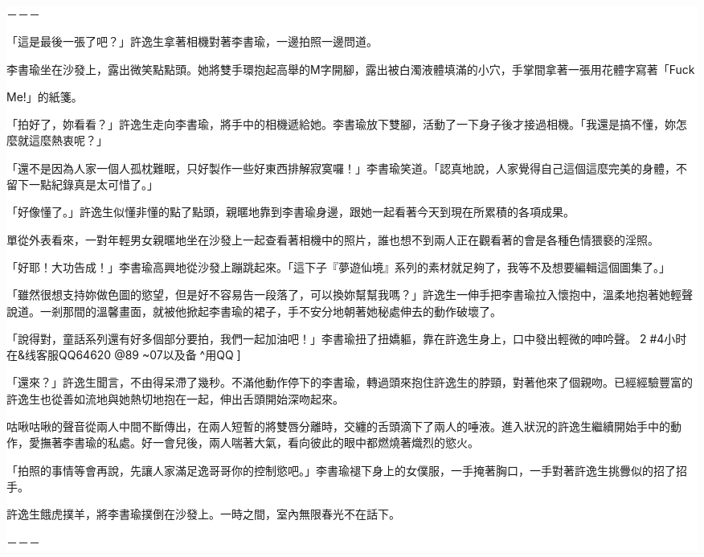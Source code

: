



－－－





「這是最後一張了吧？」許逸生拿著相機對著李書瑜，一邊拍照一邊問道。



李書瑜坐在沙發上，露出微笑點點頭。她將雙手環抱起高舉的M字開腳，露出被白濁液體填滿的小穴，手掌間拿著一張用花體字寫著「Fuck

Me!」的紙箋。



「拍好了，妳看看？」許逸生走向李書瑜，將手中的相機遞給她。李書瑜放下雙腳，活動了一下身子後才接過相機。「我還是搞不懂，妳怎麼就這麼熱衷呢？」



「還不是因為人家一個人孤枕難眠，只好製作一些好東西排解寂寞囉！」李書瑜笑道。「認真地說，人家覺得自己這個這麼完美的身體，不留下一點紀錄真是太可惜了。」





「好像懂了。」許逸生似懂非懂的點了點頭，親暱地靠到李書瑜身邊，跟她一起看著今天到現在所累積的各項成果。



單從外表看來，一對年輕男女親暱地坐在沙發上一起查看著相機中的照片，誰也想不到兩人正在觀看著的會是各種色情猥褻的淫照。





「好耶！大功告成！」李書瑜高興地從沙發上蹦跳起來。「這下子『夢遊仙境』系列的素材就足夠了，我等不及想要編輯這個圖集了。」





「雖然很想支持妳做色圖的慾望，但是好不容易告一段落了，可以換妳幫幫我嗎？」許逸生一伸手把李書瑜拉入懷抱中，溫柔地抱著她輕聲說道。一剎那間的溫馨畫面，就被他掀起李書瑜的裙子，手不安分地朝著她秘處伸去的動作破壞了。





「說得對，童話系列還有好多個部分要拍，我們一起加油吧！」李書瑜扭了扭嬌軀，靠在許逸生身上，口中發出輕微的呻吟聲。 2 #4小时在&线客服QQ64620 @89 ~07以及备 ^用QQ ]



「還來？」許逸生聞言，不由得呆滯了幾秒。不滿他動作停下的李書瑜，轉過頭來抱住許逸生的脖頸，對著他來了個親吻。已經經驗豐富的許逸生也從善如流地與她熱切地抱在一起，伸出舌頭開始深吻起來。



咕啾咕啾的聲音從兩人中間不斷傳出，在兩人短暫的將雙唇分離時，交纏的舌頭滴下了兩人的唾液。進入狀況的許逸生繼續開始手中的動作，愛撫著李書瑜的私處。好一會兒後，兩人喘著大氣，看向彼此的眼中都燃燒著熾烈的慾火。



「拍照的事情等會再說，先讓人家滿足逸哥哥你的控制慾吧。」李書瑜褪下身上的女僕服，一手掩著胸口，一手對著許逸生挑釁似的招了招手。



許逸生餓虎撲羊，將李書瑜撲倒在沙發上。一時之間，室內無限春光不在話下。







－－－
